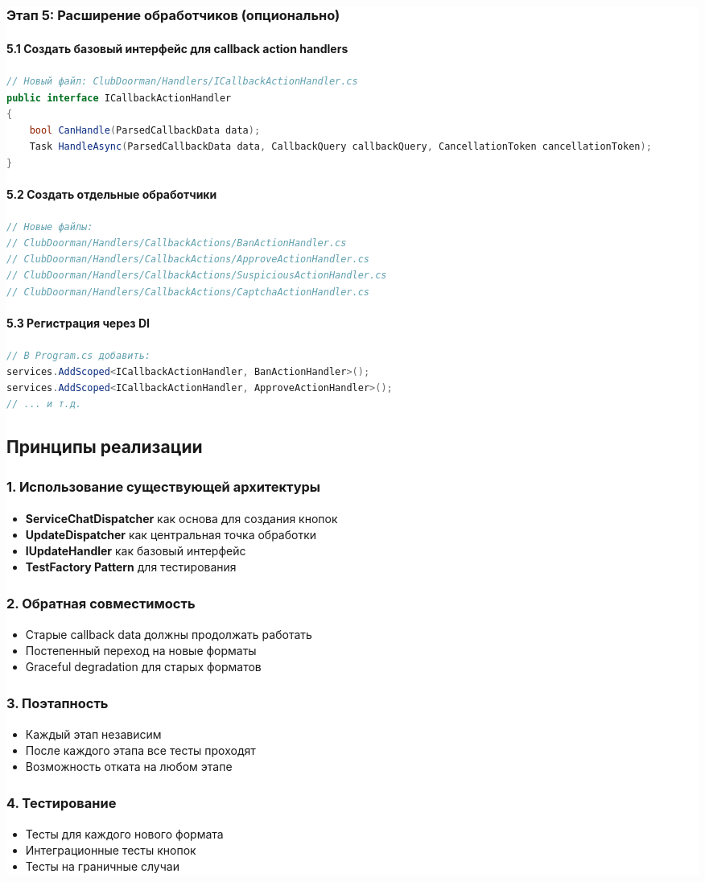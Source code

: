 ### Этап 5: Расширение обработчиков (опционально)

#### 5.1 Создать базовый интерфейс для callback action handlers
```csharp
// Новый файл: ClubDoorman/Handlers/ICallbackActionHandler.cs
public interface ICallbackActionHandler
{
    bool CanHandle(ParsedCallbackData data);
    Task HandleAsync(ParsedCallbackData data, CallbackQuery callbackQuery, CancellationToken cancellationToken);
}
```

#### 5.2 Создать отдельные обработчики
```csharp
// Новые файлы:
// ClubDoorman/Handlers/CallbackActions/BanActionHandler.cs
// ClubDoorman/Handlers/CallbackActions/ApproveActionHandler.cs
// ClubDoorman/Handlers/CallbackActions/SuspiciousActionHandler.cs
// ClubDoorman/Handlers/CallbackActions/CaptchaActionHandler.cs
```

#### 5.3 Регистрация через DI
```csharp
// В Program.cs добавить:
services.AddScoped<ICallbackActionHandler, BanActionHandler>();
services.AddScoped<ICallbackActionHandler, ApproveActionHandler>();
// ... и т.д.
```

## Принципы реализации

### 1. Использование существующей архитектуры
- **ServiceChatDispatcher** как основа для создания кнопок
- **UpdateDispatcher** как центральная точка обработки
- **IUpdateHandler** как базовый интерфейс
- **TestFactory Pattern** для тестирования

### 2. Обратная совместимость
- Старые callback data должны продолжать работать
- Постепенный переход на новые форматы
- Graceful degradation для старых форматов

### 3. Поэтапность
- Каждый этап независим
- После каждого этапа все тесты проходят
- Возможность отката на любом этапе

### 4. Тестирование
- Тесты для каждого нового формата
- Интеграционные тесты кнопок
- Тесты на граничные случаи
